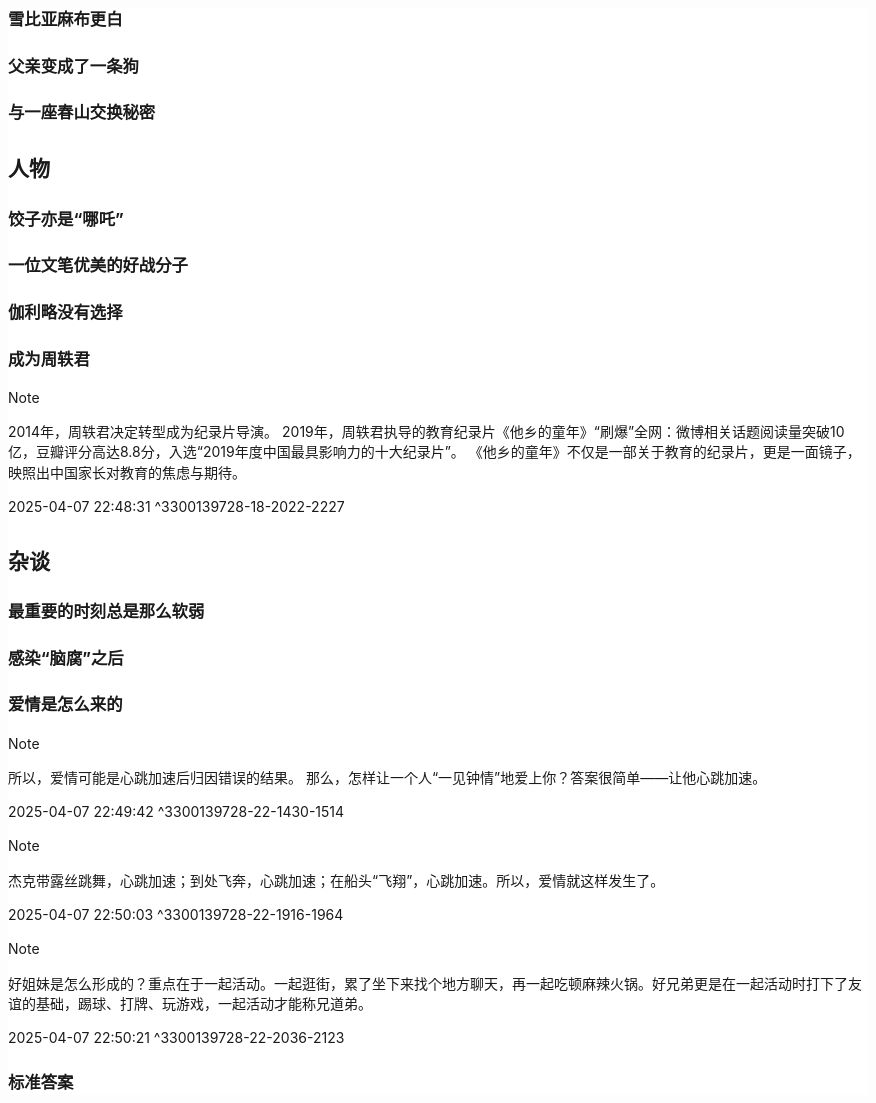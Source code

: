 ### 雪比亚麻布更白

### 父亲变成了一条狗

### 与一座春山交换秘密

## 人物

### 饺子亦是“哪吒”

### 一位文笔优美的好战分子

### 伽利略没有选择

### 成为周轶君

> [!NOTE] 
> 2014年，周轶君决定转型成为纪录片导演。
   2019年，周轶君执导的教育纪录片《他乡的童年》“刷爆”全网：微博相关话题阅读量突破10亿，豆瓣评分高达8.8分，入选“2019年度中国最具影响力的十大纪录片”。
   《他乡的童年》不仅是一部关于教育的纪录片，更是一面镜子，映照出中国家长对教育的焦虑与期待。
> 
> 2025-04-07 22:48:31 ^3300139728-18-2022-2227

## 杂谈

### 最重要的时刻总是那么软弱

### 感染“脑腐”之后

### 爱情是怎么来的

> [!NOTE] 
> 所以，爱情可能是心跳加速后归因错误的结果。
   那么，怎样让一个人“一见钟情”地爱上你？答案很简单——让他心跳加速。
> 
> 2025-04-07 22:49:42 ^3300139728-22-1430-1514

> [!NOTE] 
> 杰克带露丝跳舞，心跳加速；到处飞奔，心跳加速；在船头“飞翔”，心跳加速。所以，爱情就这样发生了。
> 
> 2025-04-07 22:50:03 ^3300139728-22-1916-1964

> [!NOTE] 
> 好姐妹是怎么形成的？重点在于一起活动。一起逛街，累了坐下来找个地方聊天，再一起吃顿麻辣火锅。好兄弟更是在一起活动时打下了友谊的基础，踢球、打牌、玩游戏，一起活动才能称兄道弟。
> 
> 2025-04-07 22:50:21 ^3300139728-22-2036-2123

### 标准答案
